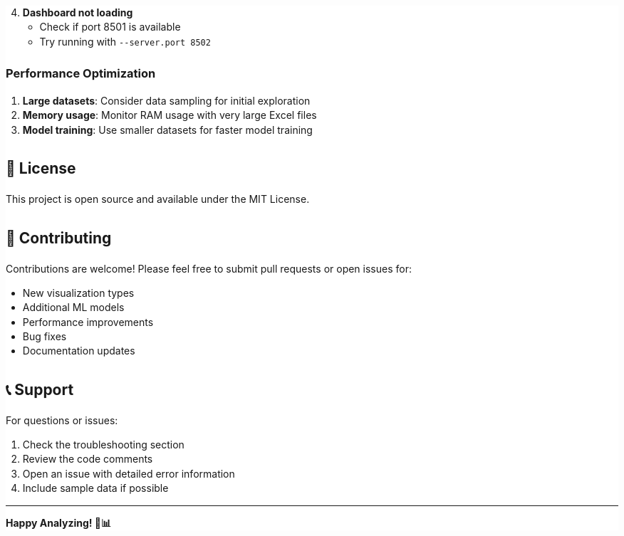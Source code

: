 4. **Dashboard not loading**
   - Check if port 8501 is available
   - Try running with `--server.port 8502`

### Performance Optimization

1. **Large datasets**: Consider data sampling for initial exploration
2. **Memory usage**: Monitor RAM usage with very large Excel files
3. **Model training**: Use smaller datasets for faster model training

## 📝 License

This project is open source and available under the MIT License.

## 🤝 Contributing

Contributions are welcome! Please feel free to submit pull requests or open issues for:
- New visualization types
- Additional ML models
- Performance improvements
- Bug fixes
- Documentation updates

## 📞 Support

For questions or issues:
1. Check the troubleshooting section
2. Review the code comments
3. Open an issue with detailed error information
4. Include sample data if possible

---

**Happy Analyzing! 🔋📊**
